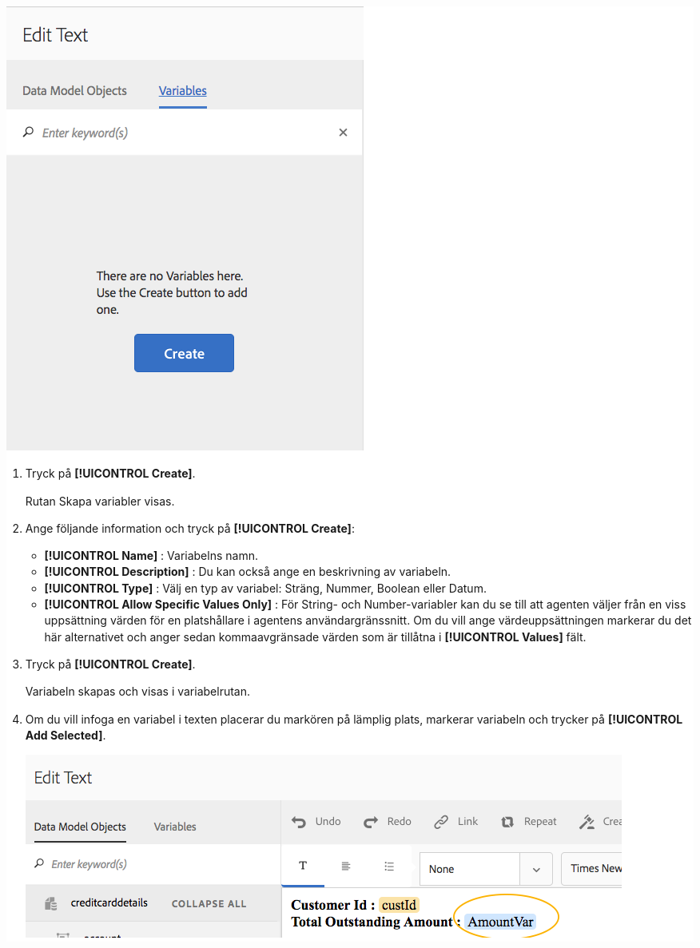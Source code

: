    ![variabelfönster](assets/variablespane.png)

1. Tryck på **[!UICONTROL Create]**.

   Rutan Skapa variabler visas.

1. Ange följande information och tryck på **[!UICONTROL Create]**:

   * **[!UICONTROL Name]** : Variabelns namn.
   * **[!UICONTROL Description]** : Du kan också ange en beskrivning av variabeln.
   * **[!UICONTROL Type]** : Välj en typ av variabel: Sträng, Nummer, Boolean eller Datum.
   * **[!UICONTROL Allow Specific Values Only]** : För String- och Number-variabler kan du se till att agenten väljer från en viss uppsättning värden för en platshållare i agentens användargränssnitt. Om du vill ange värdeuppsättningen markerar du det här alternativet och anger sedan kommaavgränsade värden som är tillåtna i **[!UICONTROL Values]** fält.

1. Tryck på **[!UICONTROL Create]**.

   Variabeln skapas och visas i variabelrutan.

1. Om du vill infoga en variabel i texten placerar du markören på lämplig plats, markerar variabeln och trycker på **[!UICONTROL Add Selected]**.

   ![variableinfogad](assets/variableinserted.png)
